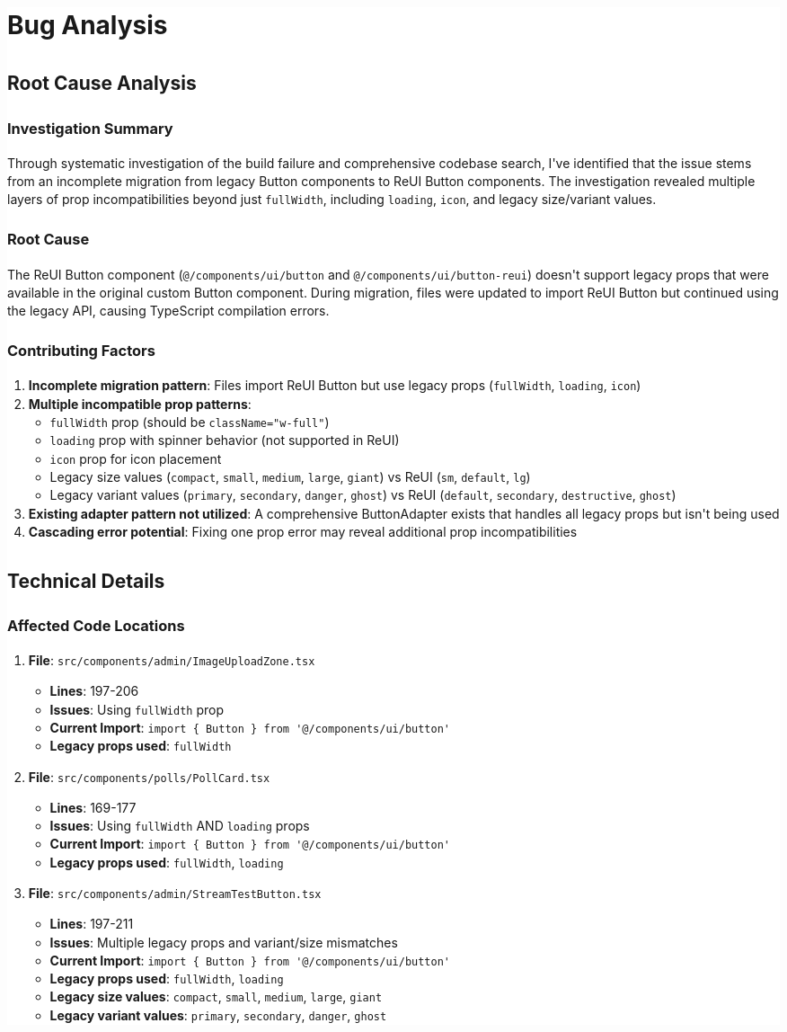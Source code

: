 # Bug Analysis

## Root Cause Analysis

### Investigation Summary
Through systematic investigation of the build failure and comprehensive codebase search, I've identified that the issue stems from an incomplete migration from legacy Button components to ReUI Button components. The investigation revealed multiple layers of prop incompatibilities beyond just `fullWidth`, including `loading`, `icon`, and legacy size/variant values.

### Root Cause
The ReUI Button component (`@/components/ui/button` and `@/components/ui/button-reui`) doesn't support legacy props that were available in the original custom Button component. During migration, files were updated to import ReUI Button but continued using the legacy API, causing TypeScript compilation errors.

### Contributing Factors
1. **Incomplete migration pattern**: Files import ReUI Button but use legacy props (`fullWidth`, `loading`, `icon`)
2. **Multiple incompatible prop patterns**:
   - `fullWidth` prop (should be `className="w-full"`)
   - `loading` prop with spinner behavior (not supported in ReUI)
   - `icon` prop for icon placement
   - Legacy size values (`compact`, `small`, `medium`, `large`, `giant`) vs ReUI (`sm`, `default`, `lg`)
   - Legacy variant values (`primary`, `secondary`, `danger`, `ghost`) vs ReUI (`default`, `secondary`, `destructive`, `ghost`)
3. **Existing adapter pattern not utilized**: A comprehensive ButtonAdapter exists that handles all legacy props but isn't being used
4. **Cascading error potential**: Fixing one prop error may reveal additional prop incompatibilities

## Technical Details

### Affected Code Locations

1. **File**: `src/components/admin/ImageUploadZone.tsx`
   - **Lines**: 197-206
   - **Issues**: Using `fullWidth` prop
   - **Current Import**: `import { Button } from '@/components/ui/button'`
   - **Legacy props used**: `fullWidth`

2. **File**: `src/components/polls/PollCard.tsx`
   - **Lines**: 169-177
   - **Issues**: Using `fullWidth` AND `loading` props
   - **Current Import**: `import { Button } from '@/components/ui/button'`
   - **Legacy props used**: `fullWidth`, `loading`

3. **File**: `src/components/admin/StreamTestButton.tsx`
   - **Lines**: 197-211
   - **Issues**: Multiple legacy props and variant/size mismatches
   - **Current Import**: `import { Button } from '@/components/ui/button'`
   - **Legacy props used**: `fullWidth`, `loading`
   - **Legacy size values**: `compact`, `small`, `medium`, `large`, `giant`
   - **Legacy variant values**: `primary`, `secondary`, `danger`, `ghost`
